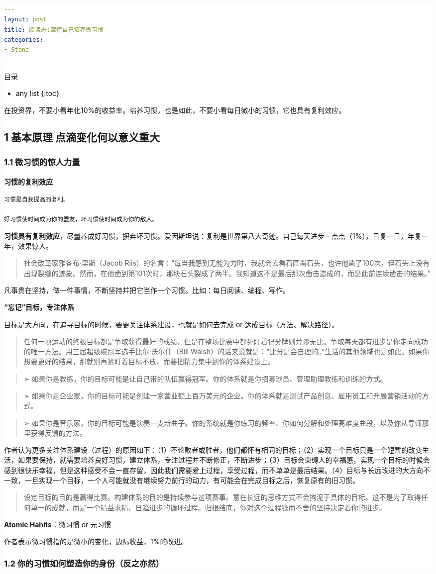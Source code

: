 ```yaml
---
layout: post
title: 阅读志:掌控自己培养微习惯
categories:
- Stone
---
```

目录  
* any list
{:toc}

在投资界，不要小看年化10%的收益率。培养习惯，也是如此，不要小看每日微小的习惯，它也具有复利效应。

## 1 基本原理 点滴变化何以意义重大

###  1.1 微习惯的惊人力量

**习惯的复利效应**

```
习惯是自我提高的复利。

好习惯使时间成为你的盟友，坏习惯使时间成为你的敌人。
```

**习惯具有复利效应**，尽量养成好习惯，摒弃坏习惯。爱因斯坦说：复利是世界第八大奇迹。自己每天进步一点点（1%），日复一日，年复一年，效果惊人。

> 社会改革家雅各布·里斯（Jacob Riis）的名言：“每当我感到无能为力时，我就会去看石匠凿石头，也许他凿了100次，但石头上没有出现裂缝的迹象。然而，在他凿到第101次时，那块石头裂成了两半。我知道这不是最后那次凿击造成的，而是此前连续凿击的结果。”

凡事贵在坚持，做一件事情，不断坚持并把它当作一个习惯。比如：每日阅读、编程、写作。

**“忘记”目标，专注体系**

目标是大方向，在追寻目标的时候，要更关注体系建设，也就是如何去完成 or 达成目标（方法、解决路径）。

> 任何一项运动的终极目标都是争取获得最好的成绩，但是在整场比赛中都死盯着记分牌则荒谬无比。争取每天都有进步是你走向成功的唯一方法。用三届超级碗冠军选手比尔·沃尔什（Bill Walsh）的话来说就是：“比分是会自理的。”生活的其他领域也是如此。如果你想要更好的结果，那就别再紧盯着目标不放，而要把精力集中到你的体系建设上。

> ➢ 如果你是教练，你的目标可能是让自己带的队伍赢得冠军。你的体系就是你招募球员、管理助理教练和训练的方式。

> ➢ 如果你是企业家，你的目标可能是创建一家营业额上百万美元的企业。你的体系就是测试产品创意、雇用员工和开展营销活动的方式。

> ➢ 如果你是音乐家，你的目标可能是演奏一支新曲子。你的系统就是你练习的频率、你如何分解和处理高难度曲段，以及你从导师那里获得反馈的方法。

作者认为更多关注体系建设（过程）的原因如下：（1）不论败者或胜者，他们都怀有相同的目标；（2）实现一个目标只是一个短暂的改变生活，如果要保持，就需要培养良好习惯，建立体系，专注过程并不断修正，不断进步；（3）目标会束缚人的幸福感，实现一个目标的时候会感到很快乐幸福，但是这种感受不会一直存留，因此我们需要爱上过程，享受过程，而不单单是最后结果。（4）目标与长远改进的大方向不一致，一旦实现一个目标，一个人可能就没有继续努力前行的动力，有可能会在完成目标之后，恢复原有的旧习惯。

> 设定目标的目的是赢得比赛。构建体系的目的是持续参与这项赛事。意在长远的思维方式不会拘泥于具体的目标。这不是为了取得任何单一的成就，而是一个精益求精、日趋进步的循环过程。归根结底，你对这个过程锲而不舍的坚持决定着你的进步。

**Atomic Hahits**：微习惯 or 元习惯

作者表示微习惯指的是微小的变化，边际收益，1%的改进。

### 1.2 你的习惯如何塑造你的身份（反之亦然）
